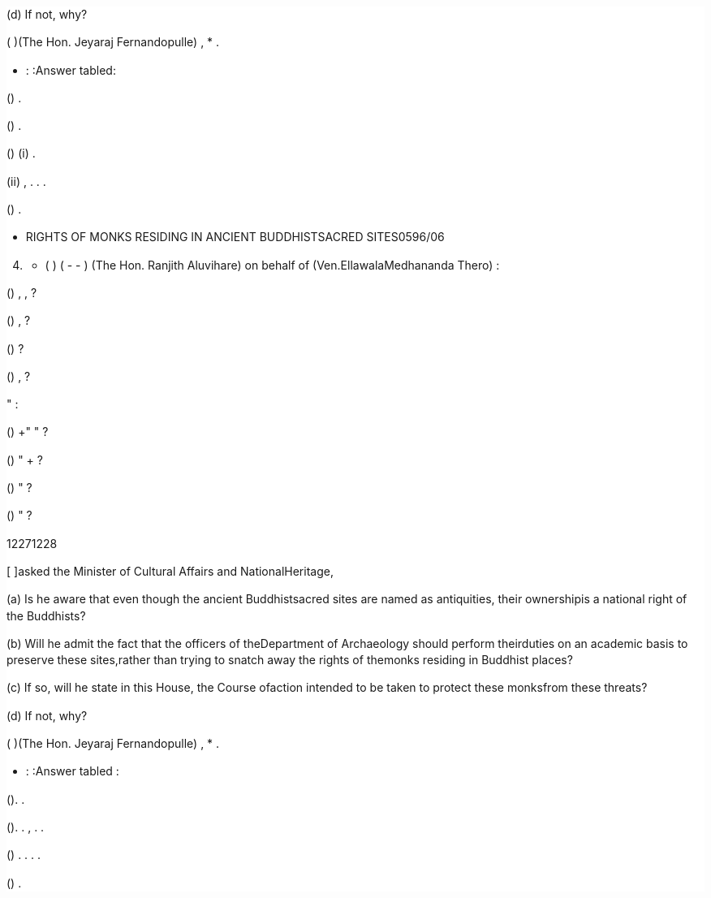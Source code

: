 (d) If not, why?

( )(The Hon. Jeyaraj Fernandopulle) , * .

* : :Answer tabled:

() .

() .

() (i) .

(ii) , . . .

() .

+ RIGHTS OF MONKS RESIDING IN ANCIENT BUDDHISTSACRED SITES0596/06

4. - ( ) ( - - ) (The Hon. Ranjith Aluvihare) on behalf of (Ven.EllawalaMedhananda Thero) :

() , , ?

() , ?

() ?

() , ?

" :

() +" " ?

() " + ?

() " ?

() " ?

12271228

[ ]asked the Minister of Cultural Affairs and NationalHeritage,

(a) Is he aware that even though the ancient Buddhistsacred sites are named as antiquities, their ownershipis a national right of the Buddhists?

(b) Will he admit the fact that the officers of theDepartment of Archaeology should perform theirduties on an academic basis to preserve these sites,rather than trying to snatch away the rights of themonks residing in Buddhist places?

(c) If so, will he state in this House, the Course ofaction intended to be taken to protect these monksfrom these threats?

(d) If not, why?

( )(The Hon. Jeyaraj Fernandopulle) , * .

* : :Answer tabled :

(). .

(). . , . .

() . . . .

() .
